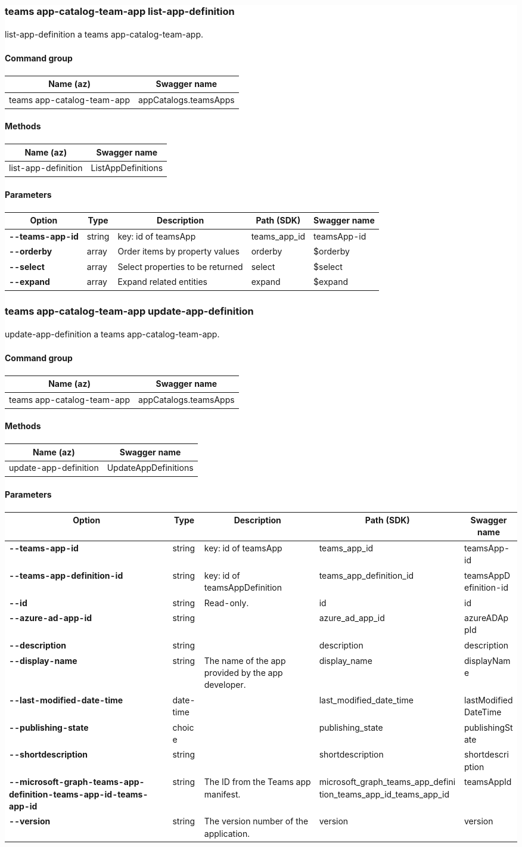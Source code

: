 ### teams app-catalog-team-app list-app-definition

list-app-definition a teams app-catalog-team-app.

#### Command group
|Name (az)|Swagger name|
|---------|------------|
|teams app-catalog-team-app|appCatalogs.teamsApps|

#### Methods
|Name (az)|Swagger name|
|---------|------------|
|list-app-definition|ListAppDefinitions|

#### Parameters
|Option|Type|Description|Path (SDK)|Swagger name|
|------|----|-----------|----------|------------|
|**--teams-app-id**|string|key: id of teamsApp|teams_app_id|teamsApp-id|
|**--orderby**|array|Order items by property values|orderby|$orderby|
|**--select**|array|Select properties to be returned|select|$select|
|**--expand**|array|Expand related entities|expand|$expand|

### teams app-catalog-team-app update-app-definition

update-app-definition a teams app-catalog-team-app.

#### Command group
|Name (az)|Swagger name|
|---------|------------|
|teams app-catalog-team-app|appCatalogs.teamsApps|

#### Methods
|Name (az)|Swagger name|
|---------|------------|
|update-app-definition|UpdateAppDefinitions|

#### Parameters
|Option|Type|Description|Path (SDK)|Swagger name|
|------|----|-----------|----------|------------|
|**--teams-app-id**|string|key: id of teamsApp|teams_app_id|teamsApp-id|
|**--teams-app-definition-id**|string|key: id of teamsAppDefinition|teams_app_definition_id|teamsAppDefinition-id|
|**--id**|string|Read-only.|id|id|
|**--azure-ad-app-id**|string||azure_ad_app_id|azureADAppId|
|**--description**|string||description|description|
|**--display-name**|string|The name of the app provided by the app developer.|display_name|displayName|
|**--last-modified-date-time**|date-time||last_modified_date_time|lastModifiedDateTime|
|**--publishing-state**|choice||publishing_state|publishingState|
|**--shortdescription**|string||shortdescription|shortdescription|
|**--microsoft-graph-teams-app-definition-teams-app-id-teams-app-id**|string|The ID from the Teams app manifest.|microsoft_graph_teams_app_definition_teams_app_id_teams_app_id|teamsAppId|
|**--version**|string|The version number of the application.|version|version|